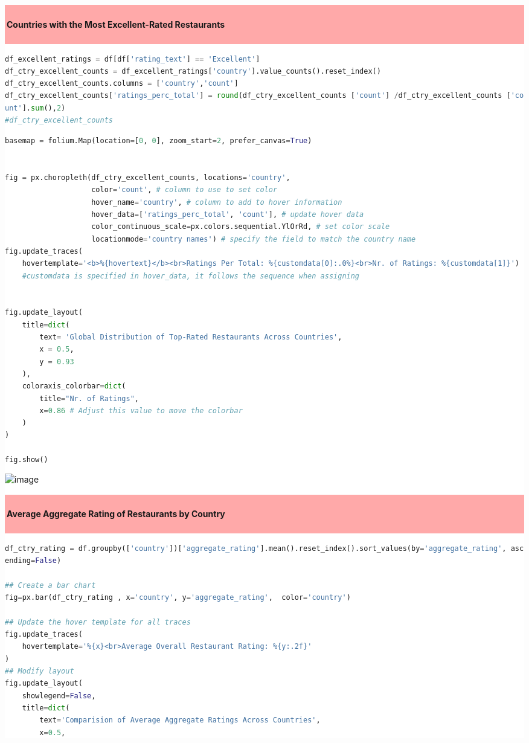 <div style="background-color:#FFA9A9; padding: 3px;">
    <h4 style="text-align:  font-size: 3px;">Countries with the Most Excellent-Rated Restaurants</h4>
</div>

```python
df_excellent_ratings = df[df['rating_text'] == 'Excellent']
df_ctry_excellent_counts = df_excellent_ratings['country'].value_counts().reset_index()
df_ctry_excellent_counts.columns = ['country','count']
df_ctry_excellent_counts['ratings_perc_total'] = round(df_ctry_excellent_counts ['count'] /df_ctry_excellent_counts ['count'].sum(),2)
#df_ctry_excellent_counts
```
```python
basemap = folium.Map(location=[0, 0], zoom_start=2, prefer_canvas=True)


fig = px.choropleth(df_ctry_excellent_counts, locations='country',
                    color='count', # column to use to set color
                    hover_name='country', # column to add to hover information
                    hover_data=['ratings_perc_total', 'count'], # update hover data
                    color_continuous_scale=px.colors.sequential.YlOrRd, # set color scale
                    locationmode='country names') # specify the field to match the country name
fig.update_traces(
    hovertemplate='<b>%{hovertext}</b><br>Ratings Per Total: %{customdata[0]:.0%}<br>Nr. of Ratings: %{customdata[1]}')
    #customdata is specified in hover_data, it follows the sequence when assigning


fig.update_layout(
    title=dict(
        text= 'Global Distribution of Top-Rated Restaurants Across Countries',
        x = 0.5,
        y = 0.93
    ),
    coloraxis_colorbar=dict(
        title="Nr. of Ratings",
        x=0.86 # Adjust this value to move the colorbar
    )
)

fig.show()
```
![image](https://github.com/user-attachments/assets/eb680b51-e3b7-4795-bbe3-2d072746c4cb)

<div style="background-color:#FFA9A9; padding: 3px;">
    <h4 style="text-align:  font-size: 3px;">Average Aggregate Rating of Restaurants by Country</h4>
</div>

```python
df_ctry_rating = df.groupby(['country'])['aggregate_rating'].mean().reset_index().sort_values(by='aggregate_rating', ascending=False)

## Create a bar chart
fig=px.bar(df_ctry_rating , x='country', y='aggregate_rating',  color='country')

## Update the hover template for all traces
fig.update_traces(
    hovertemplate='%{x}<br>Average Overall Restaurant Rating: %{y:.2f}'
)
## Modify layout
fig.update_layout(
    showlegend=False,
    title=dict(
        text='Comparision of Average Aggregate Ratings Across Countries',
        x=0.5,
```